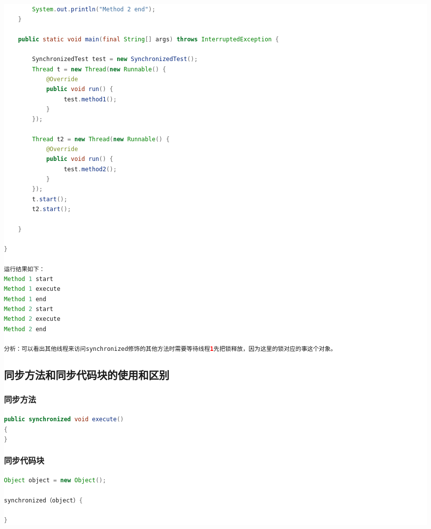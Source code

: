 ```java
        System.out.println("Method 2 end");
    }

    public static void main(final String[] args) throws InterruptedException {

        SynchronizedTest test = new SynchronizedTest();
        Thread t = new Thread(new Runnable() {
            @Override
            public void run() {
                 test.method1();
            }
        });

        Thread t2 = new Thread(new Runnable() {
            @Override
            public void run() {
                 test.method2();
            }
        });
        t.start();
        t2.start();

    }

}

运行结果如下：
Method 1 start
Method 1 execute
Method 1 end
Method 2 start
Method 2 execute
Method 2 end

分析：可以看出其他线程来访问synchronized修饰的其他方法时需要等待线程1先把锁释放，因为这里的锁对应的事这个对象。 
```



## 同步方法和同步代码块的使用和区别

### 同步方法

```java
public synchronized void execute()
{
}
```

### 同步代码块

```java
Object object = new Object();
 
synchronized（object）{
 
}
```
